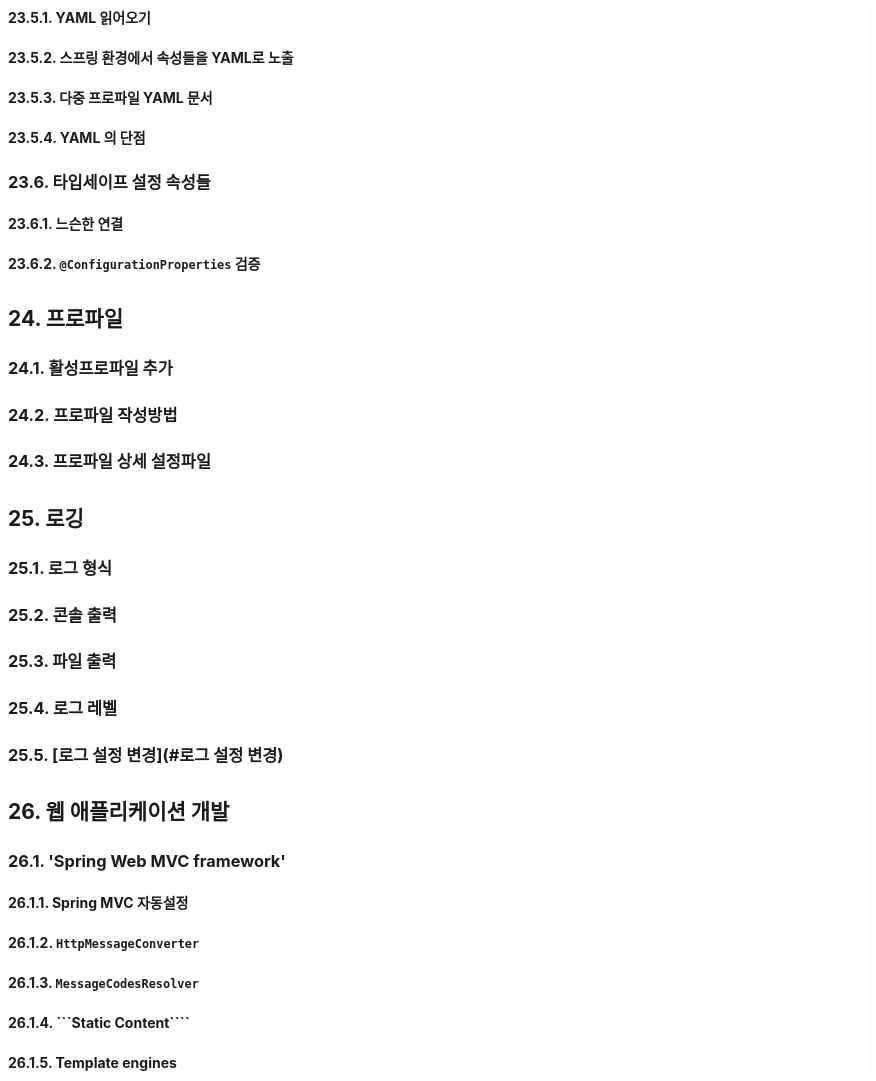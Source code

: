 #### 23.5.1. YAML 읽어오기

#### 23.5.2. 스프링 환경에서 속성들을 YAML로 노출

#### 23.5.3. 다중 프로파일 YAML 문서

#### 23.5.4. YAML 의 단점

### 23.6. 타입세이프 설정 속성들

#### 23.6.1. 느슨한 연결

#### 23.6.2. `@ConfigurationProperties` 검증

## 24. 프로파일

### 24.1. 활성프로파일 추가

### 24.2. 프로파일 작성방법

### 24.3. 프로파일 상세 설정파일

## 25. 로깅

### 25.1. 로그 형식

### 25.2. 콘솔 출력

### 25.3. 파일 출력

### 25.4. 로그 레벨

### 25.5. [로그 설정 변경](#로그 설정 변경)

## 26. 웹 애플리케이션 개발

### 26.1. 'Spring Web MVC framework'

#### 26.1.1. Spring MVC 자동설정

#### 26.1.2. `HttpMessageConverter`

#### 26.1.3. `MessageCodesResolver`

#### 26.1.4. ```Static Content````

#### 26.1.5. Template engines
